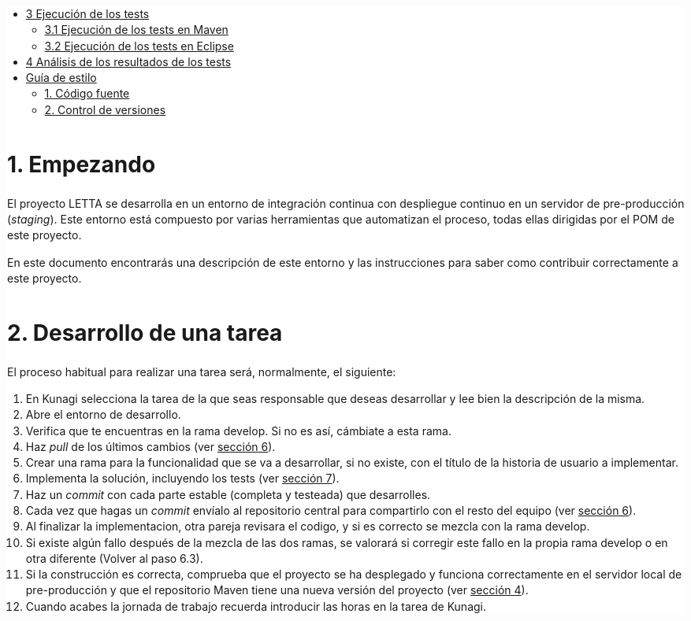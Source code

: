   - [3 Ejecución de los tests](https://cursos.faitic.uvigo.es/tema1718/claroline/document/goto/index.php/Proyecto/CONTRIBUTING.md.html?cidReq=O06G150V01944#73-ejecuci%C3%B3n-de-los-tests)
    - [3.1 Ejecución de los tests en Maven](https://cursos.faitic.uvigo.es/tema1718/claroline/document/goto/index.php/Proyecto/CONTRIBUTING.md.html?cidReq=O06G150V01944#731-ejecuci%C3%B3n-de-los-tests-en-maven)
    - [3.2 Ejecución de los tests en Eclipse](https://cursos.faitic.uvigo.es/tema1718/claroline/document/goto/index.php/Proyecto/CONTRIBUTING.md.html?cidReq=O06G150V01944#732-ejecuci%C3%B3n-de-los-tests-en-eclipse)
  - [4 Análisis de los resultados de los tests](https://cursos.faitic.uvigo.es/tema1718/claroline/document/goto/index.php/Proyecto/CONTRIBUTING.md.html?cidReq=O06G150V01944#74-an%C3%A1lisis-de-los-resultados-de-los-tests)
- [Guía de estilo](https://cursos.faitic.uvigo.es/tema1718/claroline/document/goto/index.php/Proyecto/CONTRIBUTING.md.html?cidReq=O06G150V01944#8-gu%C3%ADa-de-estilo)
  - [1. Código fuente](https://cursos.faitic.uvigo.es/tema1718/claroline/document/goto/index.php/Proyecto/CONTRIBUTING.md.html?cidReq=O06G150V01944#81-c%C3%B3digo-fuente)
  - [2. Control de versiones](https://cursos.faitic.uvigo.es/tema1718/claroline/document/goto/index.php/Proyecto/CONTRIBUTING.md.html?cidReq=O06G150V01944#82-control-de-versiones)

# 1. Empezando

El proyecto LETTA se desarrolla en un entorno de integración continua con despliegue continuo en un servidor de pre-producción (_staging_). Este entorno está compuesto por varias herramientas que automatizan el proceso, todas ellas dirigidas por el POM de este proyecto.

En este documento encontrarás una descripción de este entorno y las instrucciones para saber como contribuir correctamente a este proyecto.

# 2. Desarrollo de una tarea

El proceso habitual para realizar una tarea será, normalmente, el siguiente:

1. En Kunagi selecciona la tarea de la que seas responsable que deseas desarrollar y lee bien la descripción de la misma.
2. Abre el entorno de desarrollo.
3. Verifica que te encuentras en la rama develop. Si no es así, cámbiate a esta rama.
4. Haz _pull_ de los últimos cambios (ver [sección 6](https://cursos.faitic.uvigo.es/tema1718/claroline/document/goto/index.php/Proyecto/CONTRIBUTING.md.html?cidReq=O06G150V01944#6-control-de-versiones-git)).
5. Crear una rama para la funcionalidad que se va a desarrollar, si no existe, con el título de la historia de usuario a implementar.
6. Implementa la solución, incluyendo los tests (ver [sección 7](https://cursos.faitic.uvigo.es/tema1718/claroline/document/goto/index.php/Proyecto/CONTRIBUTING.md.html?cidReq=O06G150V01944#7-tests)).
  1. Haz un _commit_ con cada parte estable (completa y testeada) que desarrolles.
  2. Cada vez que hagas un _commit_ envíalo al repositorio central para compartirlo con el resto del equipo (ver [sección 6](https://cursos.faitic.uvigo.es/tema1718/claroline/document/goto/index.php/Proyecto/CONTRIBUTING.md.html?cidReq=O06G150V01944#6-control-de-versiones-git)).
  3. Al finalizar la implementacion, otra pareja revisara el codigo, y si es correcto se mezcla con la rama develop.
  4. Si existe algún fallo después de la mezcla de las dos ramas, se valorará si corregir este fallo en la propia rama develop o en otra diferente (Volver al paso 6.3).
  5. Si la construcción es correcta, comprueba que el proyecto se ha desplegado y funciona correctamente en el servidor local de pre-producción y que el repositorio Maven tiene una nueva versión del proyecto (ver [sección 4](https://cursos.faitic.uvigo.es/tema1718/claroline/document/goto/index.php/Proyecto/CONTRIBUTING.md.html?cidReq=O06G150V01944#4-entorno-de-desarrollo)).
7. Cuando acabes la jornada de trabajo recuerda introducir las horas en la tarea de Kunagi.
